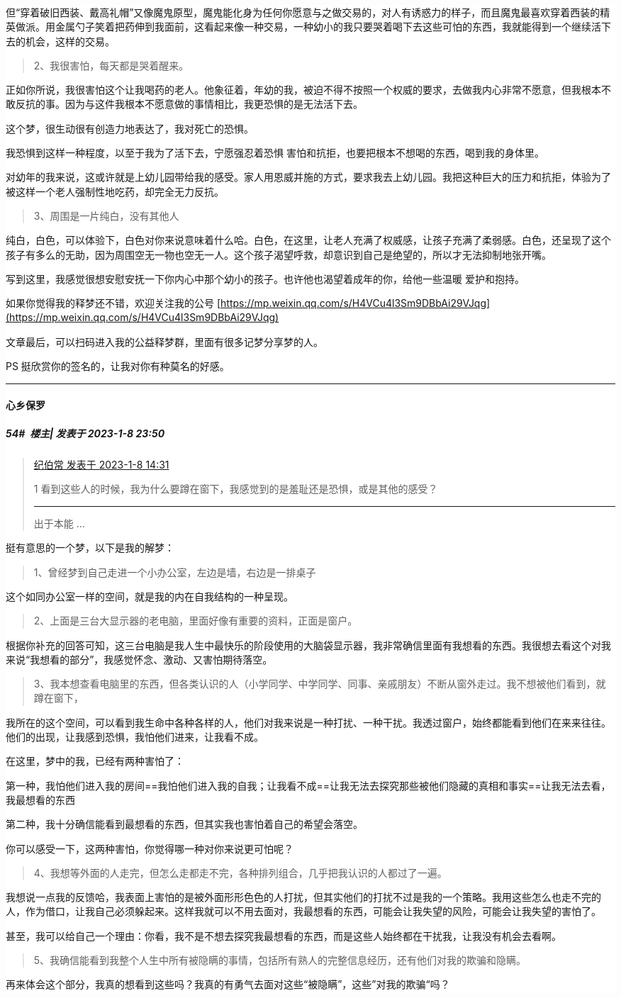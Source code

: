 但“穿着破旧西装、戴高礼帽”又像魔鬼原型，魔鬼能化身为任何你愿意与之做交易的，对人有诱惑力的样子，而且魔鬼最喜欢穿着西装的精英做派。用金属勺子笑着把药伸到我面前，这看起来像一种交易，一种幼小的我只要哭着喝下去这些可怕的东西，我就能得到一个继续活下去的机会，这样的交易。
 <blockquote>2、我很害怕，每天都是哭着醒来。</blockquote>
正如你所说，我很害怕这个让我喝药的老人。他象征着，年幼的我，被迫不得不按照一个权威的要求，去做我内心非常不愿意，但我根本不敢反抗的事。因为与这件我根本不愿意做的事情相比，我更恐惧的是无法活下去。

这个梦，很生动很有创造力地表达了，我对死亡的恐惧。

我恐惧到这样一种程度，以至于我为了活下去，宁愿强忍着恐惧 害怕和抗拒，也要把根本不想喝的东西，喝到我的身体里。

对幼年的我来说，这或许就是上幼儿园带给我的感受。家人用恩威并施的方式，要求我去上幼儿园。我把这种巨大的压力和抗拒，体验为了被这样一个老人强制性地吃药，却完全无力反抗。
 <blockquote>3、周围是一片纯白，没有其他人</blockquote>
纯白，白色，可以体验下，白色对你来说意味着什么哈。白色，在这里，让老人充满了权威感，让孩子充满了柔弱感。白色，还呈现了这个孩子有多么的无助，因为周围空无一物也空无一人。这个孩子渴望呼救，却意识到自己是绝望的，所以才无法抑制地张开嘴。

写到这里，我感觉很想安慰安抚一下你内心中那个幼小的孩子。也许他也渴望着成年的你，给他一些温暖 爱护和抱持。

如果你觉得我的释梦还不错，欢迎关注我的公号
[https://mp.weixin.qq.com/s/H4VCu4l3Sm9DBbAi29VJqg](https://mp.weixin.qq.com/s/H4VCu4l3Sm9DBbAi29VJqg)

文章最后，可以扫码进入我的公益释梦群，里面有很多记梦分享梦的人。

PS 挺欣赏你的签名的，让我对你有种莫名的好感。

*****

####  心乡保罗  
##### 54#         楼主| 发表于 2023-1-8 23:50

<blockquote><a href="httphttps://bbs.saraba1st.com/2b/forum.php?mod=redirect&amp;goto=findpost&amp;pid=59257126&amp;ptid=2112267" target="_blank">纪伯常 发表于 2023-1-8 14:31</a>

1 看到这些人的时候，我为什么要蹲在窗下，我感觉到的是羞耻还是恐惧，或是其他的感受？

------

出于本能 ...</blockquote>
挺有意思的一个梦，以下是我的解梦：
 <blockquote>1、曾经梦到自己走进一个小办公室，左边是墙，右边是一排桌子</blockquote>
这个如同办公室一样的空间，就是我的内在自我结构的一种呈现。
 <blockquote>2、上面是三台大显示器的老电脑，里面好像有重要的资料，正面是窗户。</blockquote>
根据你补充的回答可知，这三台电脑是我人生中最快乐的阶段使用的大脑袋显示器，我非常确信里面有我想看的东西。我很想去看这个对我来说“我想看的部分”，我感觉怀念、激动、又害怕期待落空。
 <blockquote>3、我本想查看电脑里的东西，但各类认识的人（小学同学、中学同学、同事、亲戚朋友）不断从窗外走过。我不想被他们看到，就蹲在窗下，</blockquote>
我所在的这个空间，可以看到我生命中各种各样的人，他们对我来说是一种打扰、一种干扰。我透过窗户，始终都能看到他们在来来往往。他们的出现，让我感到恐惧，我怕他们进来，让我看不成。

在这里，梦中的我，已经有两种害怕了：

第一种，我怕他们进入我的房间==我怕他们进入我的自我；让我看不成==让我无法去探究那些被他们隐藏的真相和事实==让我无法去看，我最想看的东西

第二种，我十分确信能看到最想看的东西，但其实我也害怕着自己的希望会落空。

你可以感受一下，这两种害怕，你觉得哪一种对你来说更可怕呢？
 <blockquote>4、我想等外面的人走完，但怎么走都走不完，各种排列组合，几乎把我认识的人都过了一遍。</blockquote>

我想说一点我的反馈哈，我表面上害怕的是被外面形形色色的人打扰，但其实他们的打扰不过是我的一个策略。我用这些怎么也走不完的人，作为借口，让我自己必须躲起来。这样我就可以不用去面对，我最想看的东西，可能会让我失望的风险，可能会让我失望的害怕了。

甚至，我可以给自己一个理由：你看，我不是不想去探究我最想看的东西，而是这些人始终都在干扰我，让我没有机会去看啊。
 <blockquote>5、我确信能看到我整个人生中所有被隐瞒的事情，包括所有熟人的完整信息经历，还有他们对我的欺骗和隐瞒。</blockquote>
再来体会这个部分，我真的想看到这些吗？我真的有勇气去面对这些“被隐瞒”，这些”对我的欺骗“吗？
